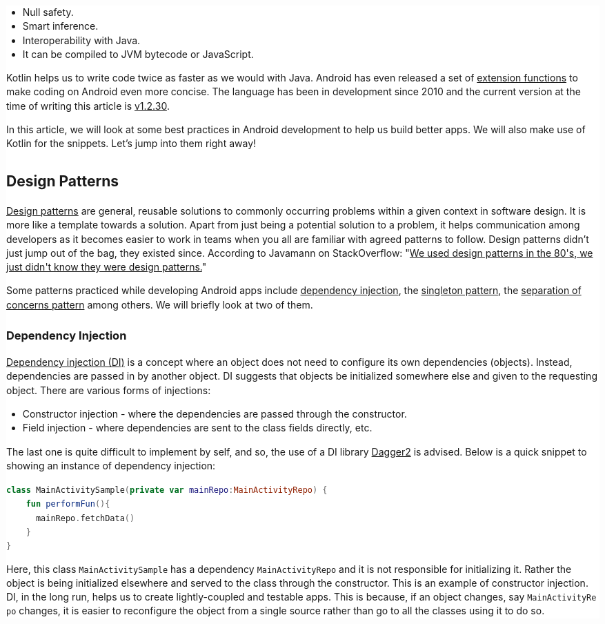 - Null safety.
- Smart inference.
- Interoperability with Java.
- It can be compiled to JVM bytecode or JavaScript.

Kotlin helps us to write code twice as faster as we would with Java. Android has even released a set of [extension functions](https://github.com/android/android-ktx) to make coding on Android even more concise. The language has been in development since 2010 and the current version at the time of writing this article is [v1.2.30](https://blog.jetbrains.com/kotlin/2018/03/kotlin-1-2-30-is-out/).

In this article, we will look at some best practices in Android development to help us build better apps. We will also make use of Kotlin for the snippets. Let’s jump into them right away!

## Design Patterns

[Design patterns](https://en.wikipedia.org/wiki/Software_design_pattern) are general, reusable solutions to commonly occurring problems within a given context in software design. It is more like a template towards a solution. Apart from just being a potential solution to a problem, it helps communication among developers as it becomes easier to work in teams when you all are familiar with agreed patterns to follow. Design patterns didn’t just jump out of the bag, they existed since. According to Javamann on StackOverflow: "[We used design patterns in the 80's, we just didn't know they were design patterns.](https://stackoverflow.com/a/978527/6538897)" 

Some patterns practiced while developing Android apps include [dependency injection](https://en.wikipedia.org/wiki/Dependency_injection), the [singleton pattern](https://en.wikipedia.org/wiki/Singleton_pattern), the [separation of concerns pattern](https://en.wikipedia.org/wiki/Separation_of_concerns) among others. We will briefly look at two of them.

### Dependency Injection

[Dependency injection (DI)](https://en.wikipedia.org/wiki/Dependency_injection) is a concept where an object does not need to configure its own dependencies (objects). Instead, dependencies are passed in by another object. DI suggests that objects be initialized somewhere else and given to the requesting object. There are various forms of injections: 

- Constructor injection - where the dependencies are passed through the constructor. 
- Field injection - where dependencies are sent to the class fields directly, etc.

The last one is quite difficult to implement by self, and so, the use of a DI library [Dagger2](https://github.com/google/dagger) is advised. Below is a quick snippet to showing an instance of dependency injection:

```kotlin
class MainActivitySample(private var mainRepo:MainActivityRepo) {
    fun performFun(){
      mainRepo.fetchData()
    }
}
```

Here, this class `MainActivitySample` has a dependency `MainActivityRepo` and it is not responsible for initializing it. Rather the object is being initialized elsewhere and served to the class through the constructor. This is an example of constructor injection. DI, in the long run, helps us to create lightly-coupled and testable apps. This is because, if an object changes, say `MainActivityRepo` changes, it is easier to reconfigure the object from a single source rather than go to all the classes using it to do so.
